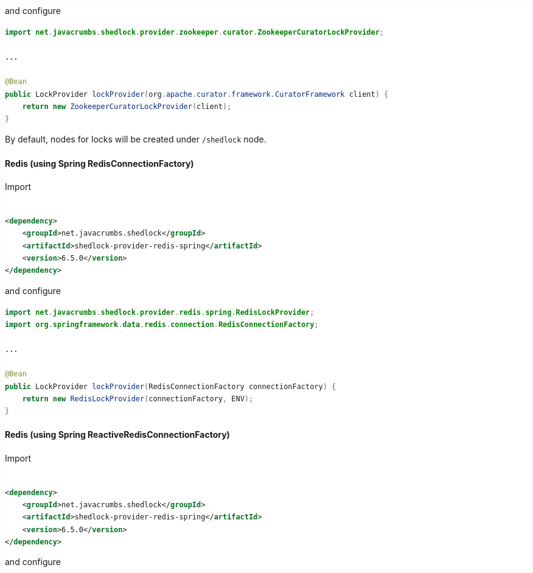 and configure

```java
import net.javacrumbs.shedlock.provider.zookeeper.curator.ZookeeperCuratorLockProvider;

...

@Bean
public LockProvider lockProvider(org.apache.curator.framework.CuratorFramework client) {
    return new ZookeeperCuratorLockProvider(client);
}
```

By default, nodes for locks will be created under `/shedlock` node.

#### Redis (using Spring RedisConnectionFactory)

Import

```xml

<dependency>
    <groupId>net.javacrumbs.shedlock</groupId>
    <artifactId>shedlock-provider-redis-spring</artifactId>
    <version>6.5.0</version>
</dependency>
```

and configure

```java
import net.javacrumbs.shedlock.provider.redis.spring.RedisLockProvider;
import org.springframework.data.redis.connection.RedisConnectionFactory;

...

@Bean
public LockProvider lockProvider(RedisConnectionFactory connectionFactory) {
    return new RedisLockProvider(connectionFactory, ENV);
}
```

#### Redis (using Spring ReactiveRedisConnectionFactory)

Import

```xml

<dependency>
    <groupId>net.javacrumbs.shedlock</groupId>
    <artifactId>shedlock-provider-redis-spring</artifactId>
    <version>6.5.0</version>
</dependency>
```

and configure
